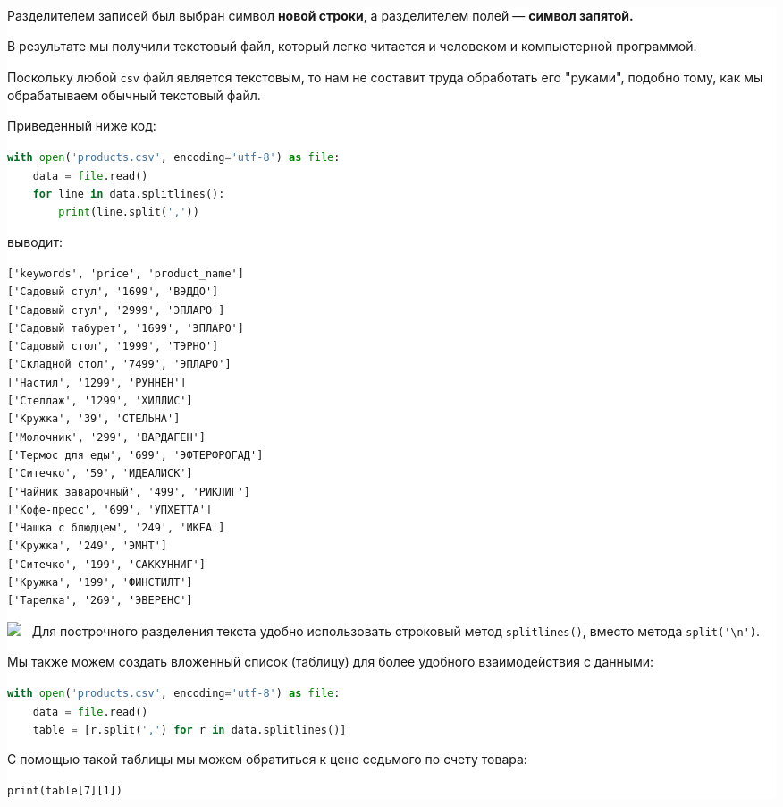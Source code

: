 Разделителем записей был выбран символ **новой строки**, а разделителем полей — **символ запятой.**

В результате мы получили текстовый файл, который легко читается и человеком и компьютерной программой.

Поскольку любой `csv` файл является текстовым, то нам не составит труда обработать его "руками", подобно тому, как мы обрабатываем обычный текстовый файл.

Приведенный ниже код:

```python
with open('products.csv', encoding='utf-8') as file:
    data = file.read()
    for line in data.splitlines():
        print(line.split(','))
```

выводит:

```no-highlight
['keywords', 'price', 'product_name']
['Садовый стул', '1699', 'ВЭДДО']
['Садовый стул', '2999', 'ЭПЛАРО']
['Садовый табурет', '1699', 'ЭПЛАРО']
['Садовый стол', '1999', 'ТЭРНО']
['Складной стол', '7499', 'ЭПЛАРО']
['Настил', '1299', 'РУННЕН']
['Стеллаж', '1299', 'ХИЛЛИС']
['Кружка', '39', 'СТЕЛЬНА']
['Молочник', '299', 'ВАРДАГЕН']
['Термос для еды', '699', 'ЭФТЕРФРОГАД']
['Ситечко', '59', 'ИДЕАЛИСК']
['Чайник заварочный', '499', 'РИКЛИГ']
['Кофе-пресс', '699', 'УПХЕТТА']
['Чашка с блюдцем', '249', 'ИКЕА']
['Кружка', '249', 'ЭМНТ']
['Ситечко', '199', 'САККУННИГ']
['Кружка', '199', 'ФИНСТИЛТ']
['Тарелка', '269', 'ЭВЕРЕНС']
```

![](https://ucarecdn.com/36c844ae-715d-40dd-8925-0810f412709f/)   Для построчного разделения текста удобно использовать строковый метод `splitlines()`, вместо метода `split('\n')`.

Мы также можем создать вложенный список (таблицу) для более удобного взаимодействия с данными:

```python
with open('products.csv', encoding='utf-8') as file:
    data = file.read()
    table = [r.split(',') for r in data.splitlines()]
```

С помощью такой таблицы мы можем обратиться к цене седьмого по счету товара:

```
print(table[7][1])
```
